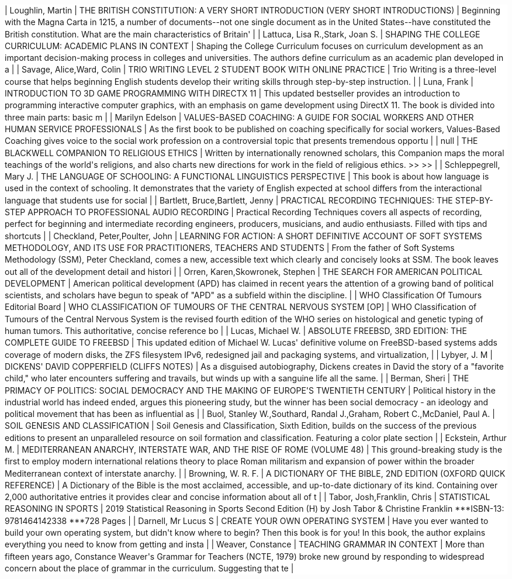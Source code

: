 | Loughlin, Martin | THE BRITISH CONSTITUTION: A VERY SHORT INTRODUCTION (VERY SHORT INTRODUCTIONS) | Beginning with the Magna Carta in 1215, a number of documents--not one single document as in the United States--have constituted the British constitution. What are the main characteristics of Britain' |
| Lattuca, Lisa R.,Stark, Joan S. | SHAPING THE COLLEGE CURRICULUM: ACADEMIC PLANS IN CONTEXT | Shaping the College Curriculum focuses on curriculum development as an important decision-making process in colleges and universities. The authors define curriculum as an academic plan developed in a  |
| Savage, Alice,Ward, Colin | TRIO WRITING LEVEL 2 STUDENT BOOK WITH ONLINE PRACTICE | Trio Writing is a three-level course that helps beginning English students develop their writing skills through step-by-step instruction. |
| Luna, Frank | INTRODUCTION TO 3D GAME PROGRAMMING WITH DIRECTX 11 | This updated bestseller provides an introduction to programming interactive computer graphics, with an emphasis on game development using DirectX 11. The book is divided into three main parts: basic m |
| Marilyn Edelson | VALUES-BASED COACHING: A GUIDE FOR SOCIAL WORKERS AND OTHER HUMAN SERVICE PROFESSIONALS | As the first book to be published on coaching specifically for social workers, Values-Based Coaching gives voice to the social work profession on a controversial topic that presents tremendous opportu |
| null | THE BLACKWELL COMPANION TO RELIGIOUS ETHICS | Written by internationally renowned scholars, this Companion maps the moral teachings of the world's religions, and also charts new directions for work in the field of religious ethics.     >>     >>  |
| Schleppegrell, Mary J. | THE LANGUAGE OF SCHOOLING: A FUNCTIONAL LINGUISTICS PERSPECTIVE | This book is about how language is used in the context of schooling. It demonstrates that the variety of English expected at school differs from the interactional language that students use for social |
| Bartlett, Bruce,Bartlett, Jenny | PRACTICAL RECORDING TECHNIQUES: THE STEP-BY-STEP APPROACH TO PROFESSIONAL AUDIO RECORDING |  Practical Recording Techniques covers all aspects of recording, perfect for beginning and intermediate recording engineers, producers, musicians, and audio enthusiasts. Filled with tips and shortcuts |
| Checkland, Peter,Poulter, John | LEARNING FOR ACTION: A SHORT DEFINITIVE ACCOUNT OF SOFT SYSTEMS METHODOLOGY, AND ITS USE FOR PRACTITIONERS, TEACHERS AND STUDENTS | From the father of Soft Systems Methodology (SSM), Peter Checkland, comes a new, accessible text which clearly and concisely looks at SSM. The book leaves out all of the development detail and histori |
| Orren, Karen,Skowronek, Stephen | THE SEARCH FOR AMERICAN POLITICAL DEVELOPMENT | American political development (APD) has claimed in recent years the attention of a growing band of political scientists, and scholars have begun to speak of "APD" as a subfield within the discipline. |
| WHO Classification Of Tumours Editorial Board | WHO CLASSIFICATION OF TUMOURS OF THE CENTRAL NERVOUS SYSTEM [OP] | WHO Classification of Tumours of the Central Nervous System is the revised fourth edition of the WHO series on histological and genetic typing of human tumors. This authoritative, concise reference bo |
| Lucas, Michael W. | ABSOLUTE FREEBSD, 3RD EDITION: THE COMPLETE GUIDE TO FREEBSD | This updated edition of Michael W. Lucas' definitive volume on FreeBSD-based systems adds coverage of modern disks, the ZFS filesystem IPv6, redesigned jail and packaging systems, and virtualization,  |
| Lybyer, J. M | DICKENS' DAVID COPPERFIELD (CLIFFS NOTES) | As a disguised autobiography, Dickens creates in David the story of a "favorite child," who later encounters suffering and travails, but winds up with a sanguine life all the same. |
| Berman, Sheri | THE PRIMACY OF POLITICS: SOCIAL DEMOCRACY AND THE MAKING OF EUROPE'S TWENTIETH CENTURY | Political history in the industrial world has indeed ended, argues this pioneering study, but the winner has been social democracy - an ideology and political movement that has been as influential as  |
| Buol, Stanley W.,Southard, Randal J.,Graham, Robert C.,McDaniel, Paul A. | SOIL GENESIS AND CLASSIFICATION | Soil Genesis and Classification, Sixth Edition, builds on the success of the previous editions to present an unparalleled resource on soil formation and classification. Featuring a color plate section |
| Eckstein, Arthur M. | MEDITERRANEAN ANARCHY, INTERSTATE WAR, AND THE RISE OF ROME (VOLUME 48) | This ground-breaking study is the first to employ modern international relations theory to place Roman militarism and expansion of power within the broader Mediterranean context of interstate anarchy. |
| Browning, W. R. F. | A DICTIONARY OF THE BIBLE, 2ND EDITION (OXFORD QUICK REFERENCE) | A Dictionary of the Bible is the most acclaimed, accessible, and up-to-date dictionary of its kind. Containing over 2,000 authoritative entries it provides clear and concise information about all of t |
| Tabor, Josh,Franklin, Chris | STATISTICAL REASONING IN SPORTS | 2019 Statistical Reasoning in Sports Second Edition (H) by Josh Tabor & Christine Franklin ***ISBN-13: 9781464142338 ***728 Pages |
| Darnell, Mr Lucus S | CREATE YOUR OWN OPERATING SYSTEM | Have you ever wanted to build your own operating system, but didn't know where to begin? Then this book is for you! In this book, the author explains everything you need to know from getting and insta |
| Weaver, Constance | TEACHING GRAMMAR IN CONTEXT |  More than fifteen years ago, Constance Weaver's Grammar for Teachers (NCTE, 1979) broke new ground by responding to widespread concern about the place of grammar in the curriculum. Suggesting that te |